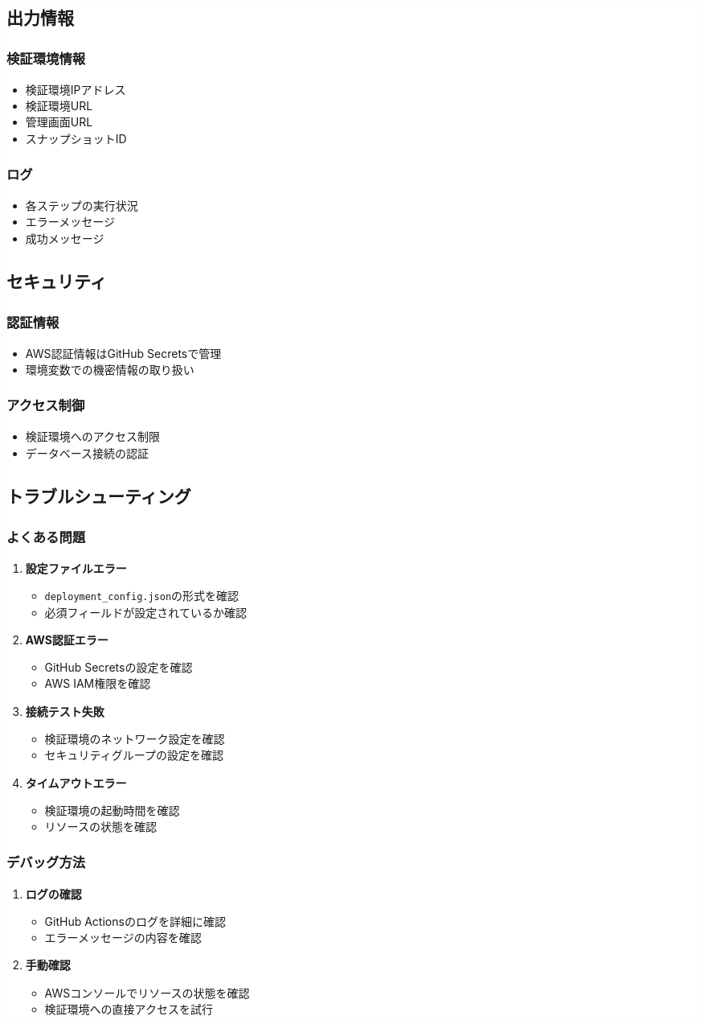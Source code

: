 ## 出力情報

### 検証環境情報
- 検証環境IPアドレス
- 検証環境URL
- 管理画面URL
- スナップショットID

### ログ
- 各ステップの実行状況
- エラーメッセージ
- 成功メッセージ

## セキュリティ

### 認証情報
- AWS認証情報はGitHub Secretsで管理
- 環境変数での機密情報の取り扱い

### アクセス制御
- 検証環境へのアクセス制限
- データベース接続の認証

## トラブルシューティング

### よくある問題

1. **設定ファイルエラー**
   - `deployment_config.json`の形式を確認
   - 必須フィールドが設定されているか確認

2. **AWS認証エラー**
   - GitHub Secretsの設定を確認
   - AWS IAM権限を確認

3. **接続テスト失敗**
   - 検証環境のネットワーク設定を確認
   - セキュリティグループの設定を確認

4. **タイムアウトエラー**
   - 検証環境の起動時間を確認
   - リソースの状態を確認

### デバッグ方法

1. **ログの確認**
   - GitHub Actionsのログを詳細に確認
   - エラーメッセージの内容を確認

2. **手動確認**
   - AWSコンソールでリソースの状態を確認
   - 検証環境への直接アクセスを試行
